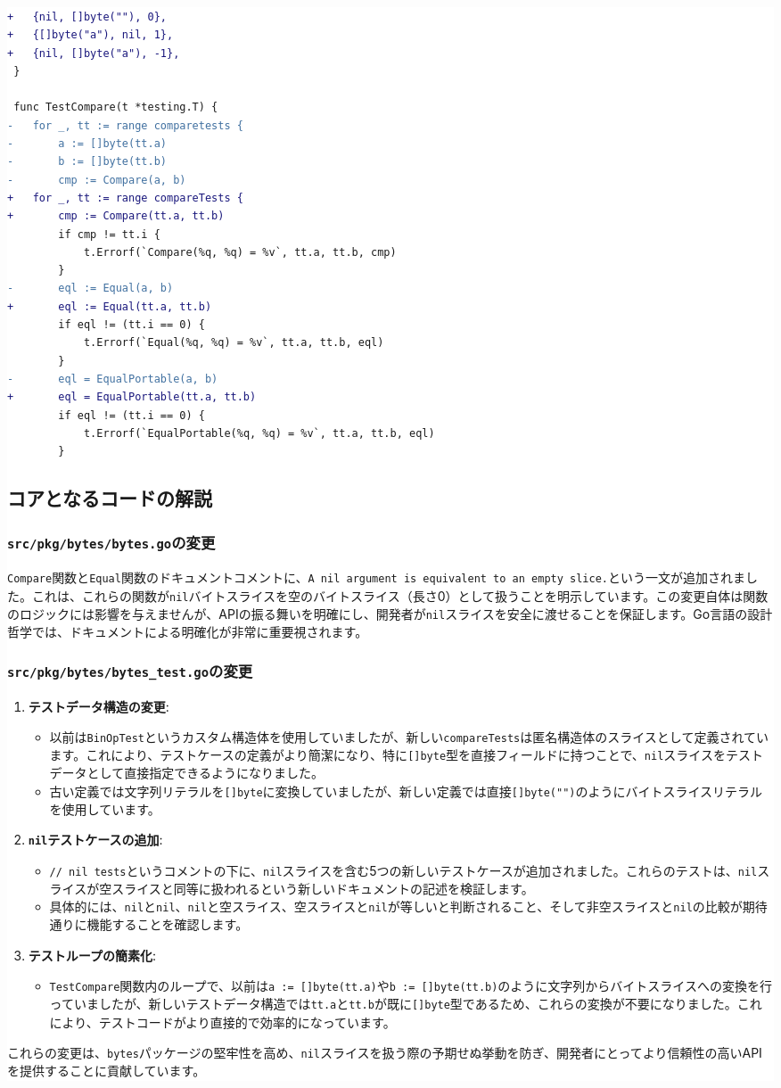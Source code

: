 ```diff
+	{nil, []byte(""), 0},
+	{[]byte("a"), nil, 1},
+	{nil, []byte("a"), -1},
 }
 
 func TestCompare(t *testing.T) {
-	for _, tt := range comparetests {
-		a := []byte(tt.a)
-		b := []byte(tt.b)
-		cmp := Compare(a, b)
+	for _, tt := range compareTests {
+		cmp := Compare(tt.a, tt.b)
 		if cmp != tt.i {
 			t.Errorf(`Compare(%q, %q) = %v`, tt.a, tt.b, cmp)
 		}
-		eql := Equal(a, b)
+		eql := Equal(tt.a, tt.b)
 		if eql != (tt.i == 0) {
 			t.Errorf(`Equal(%q, %q) = %v`, tt.a, tt.b, eql)
 		}
-		eql = EqualPortable(a, b)
+		eql = EqualPortable(tt.a, tt.b)
 		if eql != (tt.i == 0) {
 			t.Errorf(`EqualPortable(%q, %q) = %v`, tt.a, tt.b, eql)
 		}
```

## コアとなるコードの解説

### `src/pkg/bytes/bytes.go`の変更

`Compare`関数と`Equal`関数のドキュメントコメントに、`A nil argument is equivalent to an empty slice.`という一文が追加されました。これは、これらの関数が`nil`バイトスライスを空のバイトスライス（長さ0）として扱うことを明示しています。この変更自体は関数のロジックには影響を与えませんが、APIの振る舞いを明確にし、開発者が`nil`スライスを安全に渡せることを保証します。Go言語の設計哲学では、ドキュメントによる明確化が非常に重要視されます。

### `src/pkg/bytes/bytes_test.go`の変更

1.  **テストデータ構造の変更**:
    *   以前は`BinOpTest`というカスタム構造体を使用していましたが、新しい`compareTests`は匿名構造体のスライスとして定義されています。これにより、テストケースの定義がより簡潔になり、特に`[]byte`型を直接フィールドに持つことで、`nil`スライスをテストデータとして直接指定できるようになりました。
    *   古い定義では文字列リテラルを`[]byte`に変換していましたが、新しい定義では直接`[]byte("")`のようにバイトスライスリテラルを使用しています。

2.  **`nil`テストケースの追加**:
    *   `// nil tests`というコメントの下に、`nil`スライスを含む5つの新しいテストケースが追加されました。これらのテストは、`nil`スライスが空スライスと同等に扱われるという新しいドキュメントの記述を検証します。
    *   具体的には、`nil`と`nil`、`nil`と空スライス、空スライスと`nil`が等しいと判断されること、そして非空スライスと`nil`の比較が期待通りに機能することを確認します。

3.  **テストループの簡素化**:
    *   `TestCompare`関数内のループで、以前は`a := []byte(tt.a)`や`b := []byte(tt.b)`のように文字列からバイトスライスへの変換を行っていましたが、新しいテストデータ構造では`tt.a`と`tt.b`が既に`[]byte`型であるため、これらの変換が不要になりました。これにより、テストコードがより直接的で効率的になっています。

これらの変更は、`bytes`パッケージの堅牢性を高め、`nil`スライスを扱う際の予期せぬ挙動を防ぎ、開発者にとってより信頼性の高いAPIを提供することに貢献しています。
